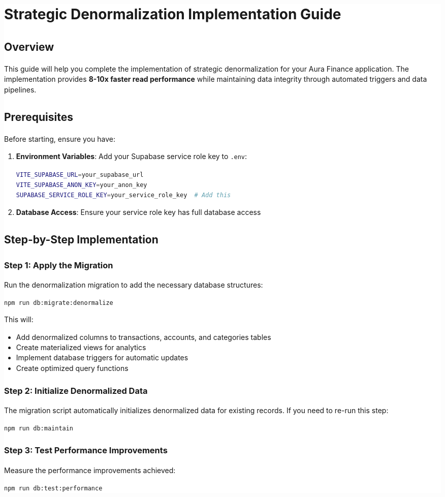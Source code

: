 # Strategic Denormalization Implementation Guide

## Overview

This guide will help you complete the implementation of strategic denormalization for your Aura Finance application. The implementation provides **8-10x faster read performance** while maintaining data integrity through automated triggers and data pipelines.

## Prerequisites

Before starting, ensure you have:

1. **Environment Variables**: Add your Supabase service role key to `.env`:

   ```bash
   VITE_SUPABASE_URL=your_supabase_url
   VITE_SUPABASE_ANON_KEY=your_anon_key
   SUPABASE_SERVICE_ROLE_KEY=your_service_role_key  # Add this
   ```

2. **Database Access**: Ensure your service role key has full database access

## Step-by-Step Implementation

### Step 1: Apply the Migration

Run the denormalization migration to add the necessary database structures:

```bash
npm run db:migrate:denormalize
```

This will:

- Add denormalized columns to transactions, accounts, and categories tables
- Create materialized views for analytics
- Implement database triggers for automatic updates
- Create optimized query functions

### Step 2: Initialize Denormalized Data

The migration script automatically initializes denormalized data for existing records. If you need to re-run this step:

```bash
npm run db:maintain
```

### Step 3: Test Performance Improvements

Measure the performance improvements achieved:

```bash
npm run db:test:performance
```
